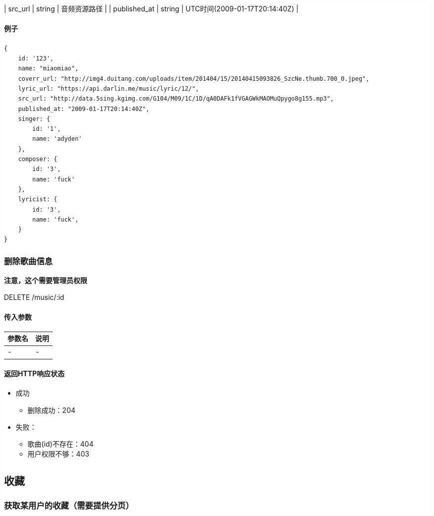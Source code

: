| src_url | string | 音频资源路径 |
| published_at | string | UTC时间(2009-01-17T20:14:40Z) |

#### 例子
```
{
    id: '123',
    name: "miaomiao",
    coverr_url: "http://img4.duitang.com/uploads/item/201404/15/20140415093826_SzcNe.thumb.700_0.jpeg",
    lyric_url: "https://api.darlin.me/music/lyric/12/",
    src_url: "http://data.5sing.kgimg.com/G104/M09/1C/1D/qA0DAFk1fVGAGWkMAOMuQpygo8g155.mp3",
    published_at: "2009-01-17T20:14:40Z",
    singer: {
        id: '1',
        name: 'adyden'
    },
    composer: {
        id: '3',
        name: 'fuck'
    },
    lyricist: {
        id: '3',
        name: 'fuck',
    }
}
```

### 删除歌曲信息
**注意，这个需要管理员权限**

DELETE /music/:id
#### 传入参数
|参数名|说明|
|:--|:--|
|-|-|

#### 返回HTTP响应状态
* 成功
  * 删除成功：204
                
* 失败：
  * 歌曲(id)不存在：404  
  * 用户权限不够：403  


## 收藏

### 获取某用户的收藏（需要提供分页）

